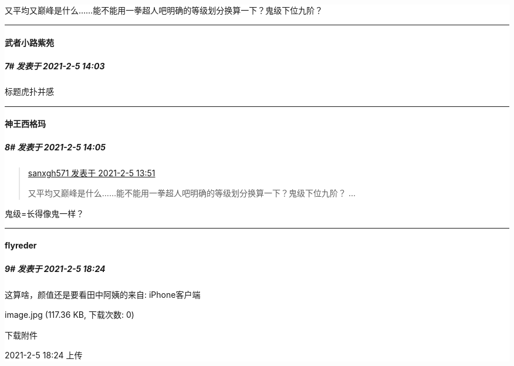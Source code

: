 


又平均又巅峰是什么……能不能用一拳超人吧明确的等级划分换算一下？鬼级下位九阶？







*****

####  武者小路紫苑  
##### 7#       发表于 2021-2-5 14:03




标题虎扑并感







*****

####  神王西格玛  
##### 8#       发表于 2021-2-5 14:05



<blockquote><a href="httphttps://bbs.saraba1st.com/2b/forum.php?mod=redirect&amp;goto=findpost&amp;pid=50246861&amp;ptid=1986415" target="_blank">sanxgh571 发表于 2021-2-5 13:51</a>

又平均又巅峰是什么……能不能用一拳超人吧明确的等级划分换算一下？鬼级下位九阶？ ...</blockquote>
鬼级=长得像鬼一样？







*****

####  flyreder  
##### 9#       发表于 2021-2-5 18:24




这算啥，颜值还是要看田中阿姨的来自: iPhone客户端






image.jpg
(117.36 KB, 下载次数: 0)




下载附件


2021-2-5 18:24 上传
